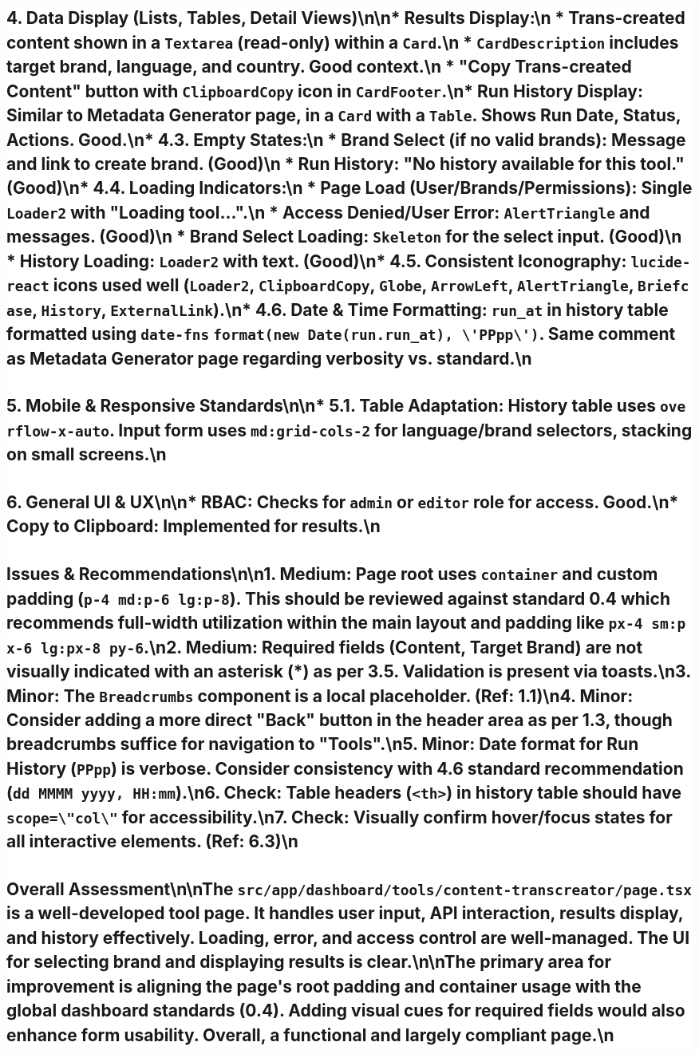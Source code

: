 ## 4. Data Display (Lists, Tables, Detail Views)\n\n*   **Results Display:**\n    *   Trans-created content shown in a `Textarea` (read-only) within a `Card`.\n    *   `CardDescription` includes target brand, language, and country. Good context.\n    *   \"Copy Trans-created Content\" button with `ClipboardCopy` icon in `CardFooter`.\n*   **Run History Display:** Similar to Metadata Generator page, in a `Card` with a `Table`. Shows Run Date, Status, Actions. Good.\n*   **4.3. Empty States:**\n    *   **Brand Select (if no valid brands):** Message and link to create brand. (Good)\n    *   **Run History:** \"No history available for this tool.\" (Good)\n*   **4.4. Loading Indicators:**\n    *   **Page Load (User/Brands/Permissions):** Single `Loader2` with \"Loading tool...\".\n    *   **Access Denied/User Error:** `AlertTriangle` and messages. (Good)\n    *   **Brand Select Loading:** `Skeleton` for the select input. (Good)\n    *   **History Loading:** `Loader2` with text. (Good)\n*   **4.5. Consistent Iconography:** `lucide-react` icons used well (`Loader2`, `ClipboardCopy`, `Globe`, `ArrowLeft`, `AlertTriangle`, `Briefcase`, `History`, `ExternalLink`).\n*   **4.6. Date & Time Formatting:** `run_at` in history table formatted using `date-fns` `format(new Date(run.run_at), \'PPpp\')`. Same comment as Metadata Generator page regarding verbosity vs. standard.\n
## 5. Mobile & Responsive Standards\n\n*   **5.1. Table Adaptation:** History table uses `overflow-x-auto`. Input form uses `md:grid-cols-2` for language/brand selectors, stacking on small screens.\n
## 6. General UI & UX\n\n*   **RBAC:** Checks for `admin` or `editor` role for access. Good.\n*   **Copy to Clipboard:** Implemented for results.\n
## Issues & Recommendations\n\n1.  **Medium:** Page root uses `container` and custom padding (`p-4 md:p-6 lg:p-8`). This should be reviewed against standard **0.4** which recommends full-width utilization within the main layout and padding like `px-4 sm:px-6 lg:px-8 py-6`.\n2.  **Medium:** Required fields (Content, Target Brand) are not visually indicated with an asterisk (*) as per **3.5**. Validation is present via toasts.\n3.  **Minor:** The `Breadcrumbs` component is a local placeholder. (Ref: **1.1**)\n4.  **Minor:** Consider adding a more direct \"Back\" button in the header area as per **1.3**, though breadcrumbs suffice for navigation to \"Tools\".\n5.  **Minor:** Date format for Run History (`PPpp`) is verbose. Consider consistency with **4.6** standard recommendation (`dd MMMM yyyy, HH:mm`).\n6.  **Check:** Table headers (`<th>`) in history table should have `scope=\"col\"` for accessibility.\n7.  **Check:** Visually confirm hover/focus states for all interactive elements. (Ref: **6.3**)\n
## Overall Assessment\n\nThe `src/app/dashboard/tools/content-transcreator/page.tsx` is a **well-developed tool page**. It handles user input, API interaction, results display, and history effectively. Loading, error, and access control are well-managed. The UI for selecting brand and displaying results is clear.\n\nThe primary area for improvement is aligning the page\'s root padding and container usage with the global dashboard standards (**0.4**). Adding visual cues for required fields would also enhance form usability. Overall, a functional and largely compliant page.\n 
